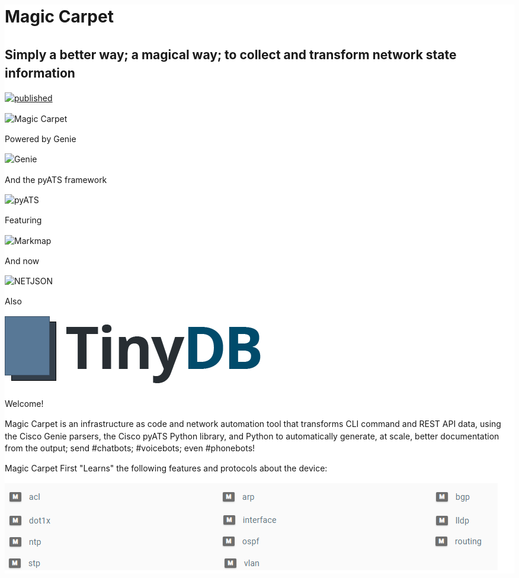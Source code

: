 # Magic Carpet

## Simply a better way; a magical way; to collect and transform network state information

[![published](https://static.production.devnetcloud.com/codeexchange/assets/images/devnet-published.svg)](https://developer.cisco.com/codeexchange/github/repo/automateyournetwork/magic_carpet)

![Magic Carpet](/images/magic_carpet_logo.jpg)

Powered by Genie

![Genie](/images/genie.png)

And the pyATS framework

![pyATS](/images/pyats.png)

Featuring

![Markmap](/images/MarkMapLogo.PNG)

And now

![NETJSON](/images/NETJSON.PNG)

Also

![TinyDB](/images/TinyDB_logo.png)

Welcome!

Magic Carpet is an infrastructure as code and network automation tool that transforms CLI command and REST API data, using the Cisco Genie parsers, the Cisco pyATS Python library, and Python to automatically generate, at scale, better documentation from the output; send #chatbots; #voicebots; even #phonebots!

Magic Carpet First "Learns" the following features and protocols about the device:

![Learn List](/images/Learned_List.PNG)
